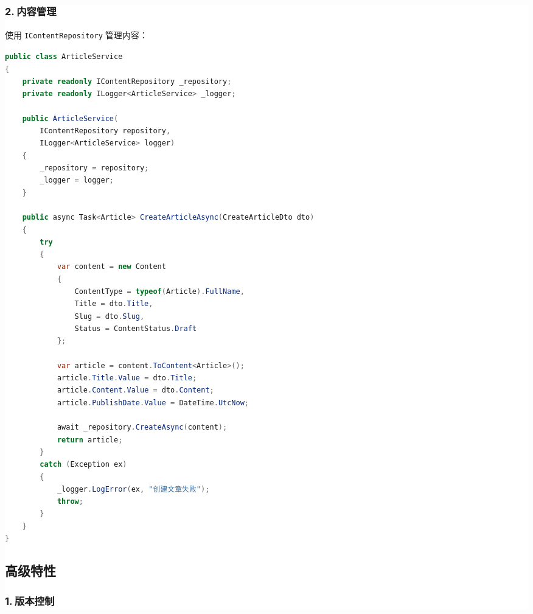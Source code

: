 ### 2. 内容管理

使用 `IContentRepository` 管理内容：

```csharp
public class ArticleService
{
    private readonly IContentRepository _repository;
    private readonly ILogger<ArticleService> _logger;

    public ArticleService(
        IContentRepository repository,
        ILogger<ArticleService> logger)
    {
        _repository = repository;
        _logger = logger;
    }

    public async Task<Article> CreateArticleAsync(CreateArticleDto dto)
    {
        try
        {
            var content = new Content
            {
                ContentType = typeof(Article).FullName,
                Title = dto.Title,
                Slug = dto.Slug,
                Status = ContentStatus.Draft
            };

            var article = content.ToContent<Article>();
            article.Title.Value = dto.Title;
            article.Content.Value = dto.Content;
            article.PublishDate.Value = DateTime.UtcNow;

            await _repository.CreateAsync(content);
            return article;
        }
        catch (Exception ex)
        {
            _logger.LogError(ex, "创建文章失败");
            throw;
        }
    }
}
```

## 高级特性

### 1. 版本控制
